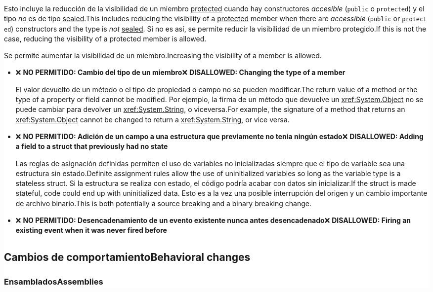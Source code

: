    <span data-ttu-id="f7a10-205">Esto incluye la reducción de la visibilidad de un miembro [protected](../../csharp/language-reference/keywords/protected.md) cuando hay constructores *accesible* (`public` o `protected`) y el tipo *no* es de tipo [sealed](../../csharp/language-reference/keywords/sealed.md).</span><span class="sxs-lookup"><span data-stu-id="f7a10-205">This includes reducing the visibility of a [protected](../../csharp/language-reference/keywords/protected.md) member when there are *accessible* (`public` or `protected`) constructors and the type is *not* [sealed](../../csharp/language-reference/keywords/sealed.md).</span></span> <span data-ttu-id="f7a10-206">Si no es así, se permite reducir la visibilidad de un miembro protegido.</span><span class="sxs-lookup"><span data-stu-id="f7a10-206">If this is not the case, reducing the visibility of a protected member is allowed.</span></span>

   <span data-ttu-id="f7a10-207">Se permite aumentar la visibilidad de un miembro.</span><span class="sxs-lookup"><span data-stu-id="f7a10-207">Increasing the visibility of a member is allowed.</span></span>

- <span data-ttu-id="f7a10-208">❌ **NO PERMITIDO: Cambio del tipo de un miembro**</span><span class="sxs-lookup"><span data-stu-id="f7a10-208">❌ **DISALLOWED: Changing the type of a member**</span></span>

   <span data-ttu-id="f7a10-209">El valor devuelto de un método o el tipo de propiedad o campo no se pueden modificar.</span><span class="sxs-lookup"><span data-stu-id="f7a10-209">The return value of a method or the type of a property or field cannot be modified.</span></span> <span data-ttu-id="f7a10-210">Por ejemplo, la firma de un método que devuelve un <xref:System.Object> no se puede cambiar para devolver un <xref:System.String>, o viceversa.</span><span class="sxs-lookup"><span data-stu-id="f7a10-210">For example, the signature of a method that returns an <xref:System.Object> cannot be changed to return a <xref:System.String>, or vice versa.</span></span>

- <span data-ttu-id="f7a10-211">❌ **NO PERMITIDO: Adición de un campo a una estructura que previamente no tenía ningún estado**</span><span class="sxs-lookup"><span data-stu-id="f7a10-211">❌ **DISALLOWED: Adding a field to a struct that previously had no state**</span></span>

  <span data-ttu-id="f7a10-212">Las reglas de asignación definidas permiten el uso de variables no inicializadas siempre que el tipo de variable sea una estructura sin estado.</span><span class="sxs-lookup"><span data-stu-id="f7a10-212">Definite assignment rules allow the use of uninitialized variables so long as the variable type is a stateless struct.</span></span> <span data-ttu-id="f7a10-213">Si la estructura se realiza con estado, el código podría acabar con datos sin inicializar.</span><span class="sxs-lookup"><span data-stu-id="f7a10-213">If the struct is made stateful, code could end up with uninitialized data.</span></span> <span data-ttu-id="f7a10-214">Esto es a la vez una posible interrupción del origen y un cambio importante de archivo binario.</span><span class="sxs-lookup"><span data-stu-id="f7a10-214">This is both potentially a source breaking and a binary breaking change.</span></span>

- <span data-ttu-id="f7a10-215">❌ **NO PERMITIDO: Desencadenamiento de un evento existente nunca antes desencadenado**</span><span class="sxs-lookup"><span data-stu-id="f7a10-215">❌ **DISALLOWED: Firing an existing event when it was never fired before**</span></span>

## <a name="behavioral-changes"></a><span data-ttu-id="f7a10-216">Cambios de comportamiento</span><span class="sxs-lookup"><span data-stu-id="f7a10-216">Behavioral changes</span></span>

### <a name="assemblies"></a><span data-ttu-id="f7a10-217">Ensamblados</span><span class="sxs-lookup"><span data-stu-id="f7a10-217">Assemblies</span></span>
